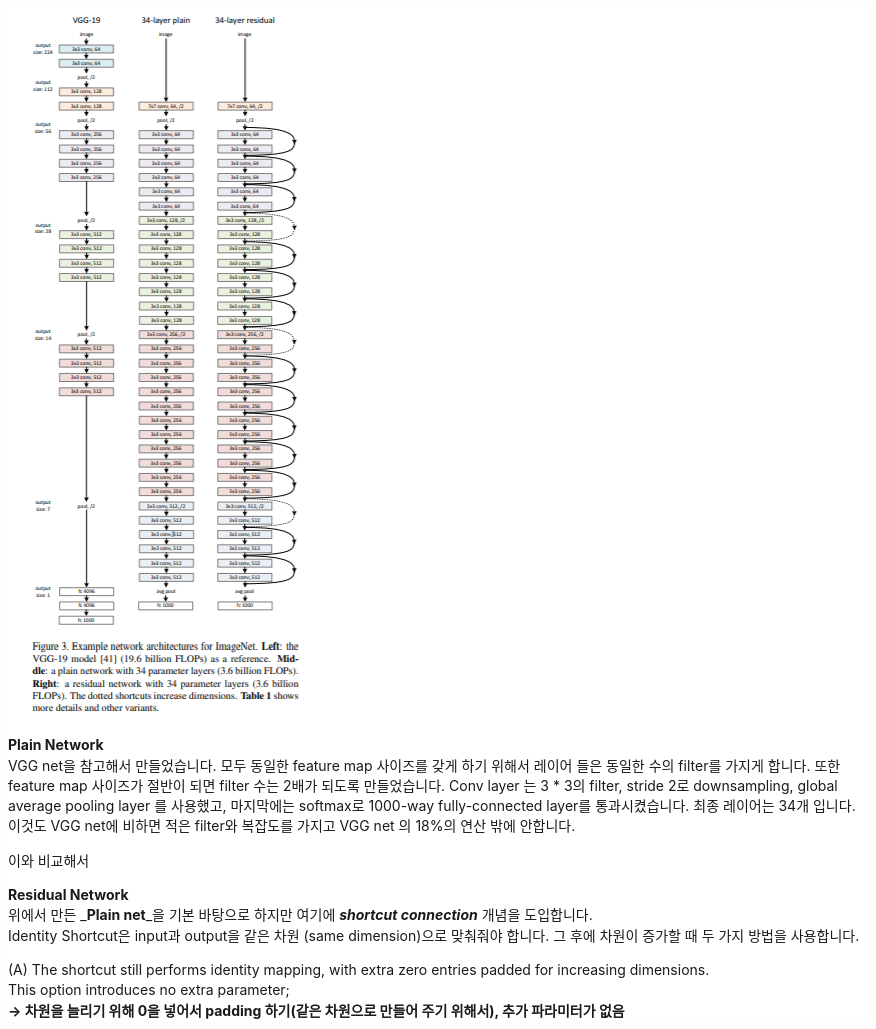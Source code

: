 ![](../../.gitbook/assets/undefined.PNG)

**Plain Network**  
VGG net을 참고해서 만들었습니다. 모두 동일한 feature map 사이즈를 갖게 하기 위해서 레이어 들은 동일한 수의 filter를 가지게 합니다. 또한 feature map 사이즈가 절반이 되면 filter 수는 2배가 되도록 만들었습니다. Conv layer 는 3 \* 3의 filter, stride 2로 downsampling, global average pooling layer 를 사용했고, 마지막에는 softmax로 1000-way fully-connected layer를 통과시켰습니다. 최종 레이어는 34개 입니다. 이것도 VGG net에 비하면 적은 filter와 복잡도를 가지고 VGG net 의 18%의 연산 밖에 안합니다.

이와 비교해서

**Residual Network**  
위에서 만든 _**Plain net**_을 기본 바탕으로 하지만 여기에 _**shortcut connection**_ 개념을 도입합니다.  
Identity Shortcut은 input과 output을 같은 차원 \(same dimension\)으로 맞춰줘야 합니다. 그 후에 차원이 증가할 때 두 가지 방법을 사용합니다.

\(A\) The shortcut still performs identity mapping, with extra zero entries padded for increasing dimensions.  
This option introduces no extra parameter;  
**-&gt; 차원을 늘리기 위해 0을 넣어서 padding 하기\(같은 차원으로 만들어 주기 위해서\), 추가 파라미터가 없음**
